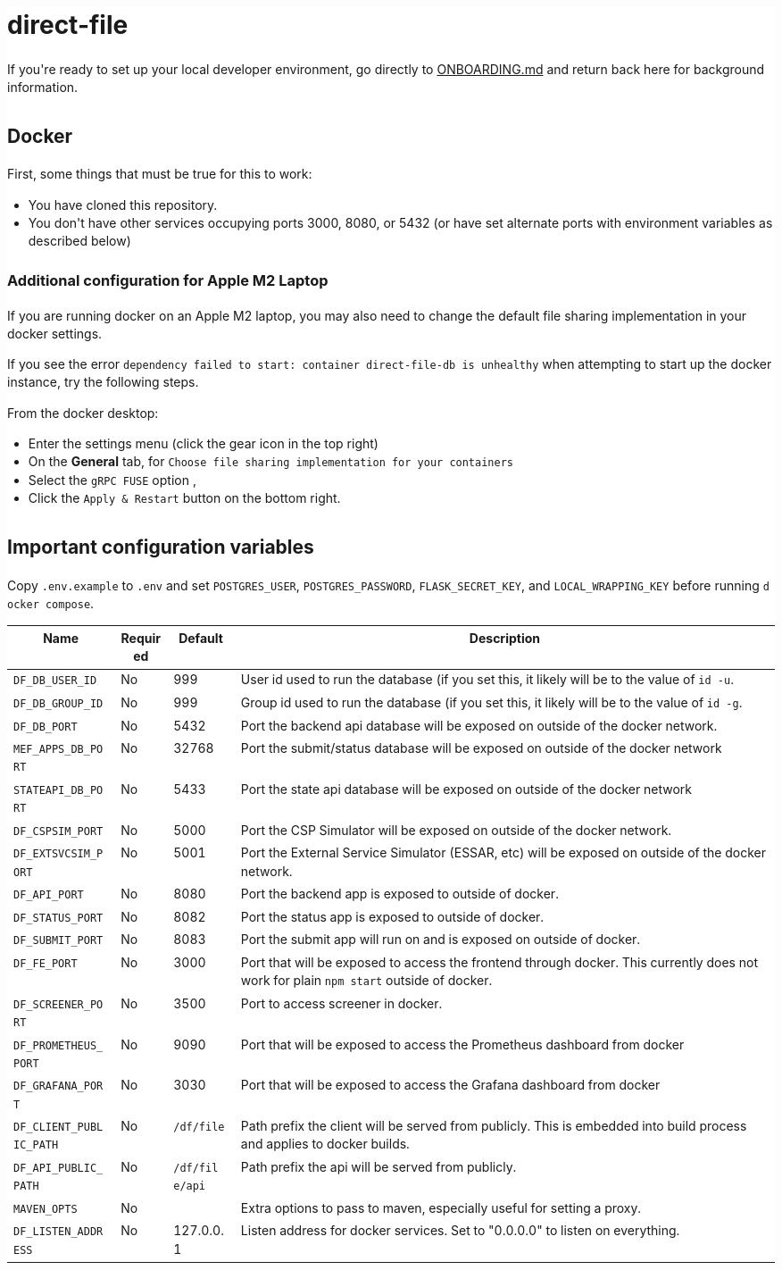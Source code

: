 # direct-file

If you're ready to set up your local developer environment, go directly to [ONBOARDING.md](/ONBOARDING.md) and return back here for background information.

## Docker
First, some things that must be true for this to work:
* You have cloned this repository.
* You don't have other services occupying ports 3000, 8080, or 5432 (or have set alternate ports with environment variables as described below)

### Additional configuration for Apple M2 Laptop

If you are running docker on an Apple M2 laptop, you may also need to change the default file sharing implementation in your docker settings.

If you see the error `dependency failed to start: container direct-file-db is unhealthy` when attempting to start up the docker instance, try the following steps.

From the docker desktop:
* Enter the settings menu (click the gear icon in the top right)
* On the **General** tab, for `Choose file sharing implementation for your containers`
* Select the `gRPC FUSE` option ,
* Click the `Apply & Restart` button on the bottom right.

## Important configuration variables

Copy `.env.example` to `.env` and set `POSTGRES_USER`, `POSTGRES_PASSWORD`,
`FLASK_SECRET_KEY`, and `LOCAL_WRAPPING_KEY` before running `docker compose`.

| Name                    | Required | Default        | Description                                                                                                                             |
|-------------------------|----------|----------------|-----------------------------------------------------------------------------------------------------------------------------------------|
| `DF_DB_USER_ID`         | No       | 999            | User id used to run the database (if you set this, it likely will be to the value of `id -u`.                                           |
| `DF_DB_GROUP_ID`        | No       | 999            | Group id used to run the database (if you set this, it likely will be to the value of `id -g`.                                          |
| `DF_DB_PORT`            | No       | 5432           | Port the backend api database will be exposed on outside of the docker network.                                                         |
| `MEF_APPS_DB_PORT`      | No       | 32768          | Port the submit/status database will be exposed on outside of the docker network                                                        |
| `STATEAPI_DB_PORT`      | No       | 5433           | Port the state api database will be exposed on outside of the docker network                                                            |
| `DF_CSPSIM_PORT`        | No       | 5000           | Port the CSP Simulator will be exposed on outside of the docker network.                                                                |
| `DF_EXTSVCSIM_PORT`     | No       | 5001           | Port the External Service Simulator (ESSAR, etc) will be exposed on outside of the docker network.                                      |
| `DF_API_PORT`           | No       | 8080           | Port the backend app is exposed to outside of docker.                                                                                   |
| `DF_STATUS_PORT`        | No       | 8082           | Port the status app is exposed to outside of docker.                                                                                    |
| `DF_SUBMIT_PORT`        | No       | 8083           | Port the submit app will run on and is exposed on outside of docker.                                                                    |
| `DF_FE_PORT`            | No       | 3000           | Port that will be exposed to access the frontend through docker.  This currently does not work for plain `npm start` outside of docker. |
| `DF_SCREENER_PORT`      | No       | 3500           | Port to access screener in docker.                                                                                                      |
| `DF_PROMETHEUS_PORT`    | No       | 9090           | Port that will be exposed to access the Prometheus dashboard from docker                                                                |
| `DF_GRAFANA_PORT`       | No       | 3030           | Port that will be exposed to access the Grafana dashboard from docker                                                                   |
| `DF_CLIENT_PUBLIC_PATH` | No       | `/df/file`     | Path prefix the client will be served from publicly.  This is embedded into build process and applies to docker builds.                 |
| `DF_API_PUBLIC_PATH`    | No       | `/df/file/api` | Path prefix the api will be served from publicly.                                                                                       |
| `MAVEN_OPTS`            | No       |                | Extra options to pass to maven, especially useful for setting a proxy.                                                                  |
| `DF_LISTEN_ADDRESS`     | No       | 127.0.0.1      | Listen address for docker services.  Set to "0.0.0.0" to listen on everything.                                                          |